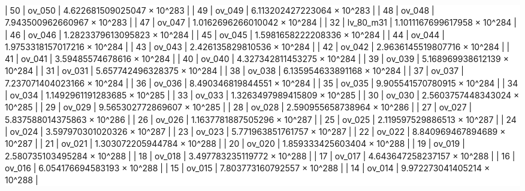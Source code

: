 | 50 | ov_050 | 4.622681509025047 × 10^283 |
| 49 | ov_049 | 6.113202427223064 × 10^283 |
| 48 | ov_048 | 7.943500962660967 × 10^283 |
| 47 | ov_047 | 1.0162696266010042 × 10^284 |
| 32 | lv_80_m31 | 1.1011167699617958 × 10^284 |
| 46 | ov_046 | 1.2823379613095823 × 10^284 |
| 45 | ov_045 | 1.5981658222208336 × 10^284 |
| 44 | ov_044 | 1.9753318157017216 × 10^284 |
| 43 | ov_043 | 2.426135829810536 × 10^284 |
| 42 | ov_042 | 2.9636145519807716 × 10^284 |
| 41 | ov_041 | 3.59485574678616 × 10^284 |
| 40 | ov_040 | 4.327342811453275 × 10^284 |
| 39 | ov_039 | 5.168969938612139 × 10^284 |
| 31 | ov_031 | 5.657742496328375 × 10^284 |
| 38 | ov_038 | 6.135954633891168 × 10^284 |
| 37 | ov_037 | 7.237071404023166 × 10^284 |
| 36 | ov_036 | 8.490346819844551 × 10^284 |
| 35 | ov_035 | 9.905541570780915 × 10^284 |
| 34 | ov_034 | 1.1492961191283685 × 10^285 |
| 33 | ov_033 | 1.3263497989415809 × 10^285 |
| 30 | ov_030 | 2.5603757448343024 × 10^285 |
| 29 | ov_029 | 9.565302772869607 × 10^285 |
| 28 | ov_028 | 2.590955658738964 × 10^286 |
| 27 | ov_027 | 5.837588014375863 × 10^286 |
| 26 | ov_026 | 1.1637781887505296 × 10^287 |
| 25 | ov_025 | 2.119597529886513 × 10^287 |
| 24 | ov_024 | 3.597970301020326 × 10^287 |
| 23 | ov_023 | 5.771963851761757 × 10^287 |
| 22 | ov_022 | 8.840969467894689 × 10^287 |
| 21 | ov_021 | 1.303072205944784 × 10^288 |
| 20 | ov_020 | 1.859333425603404 × 10^288 |
| 19 | ov_019 | 2.580735103495284 × 10^288 |
| 18 | ov_018 | 3.497783235119772 × 10^288 |
| 17 | ov_017 | 4.643647258237157 × 10^288 |
| 16 | ov_016 | 6.054176694583193 × 10^288 |
| 15 | ov_015 | 7.803773160792557 × 10^288 |
| 14 | ov_014 | 9.972273041405214 × 10^288 |